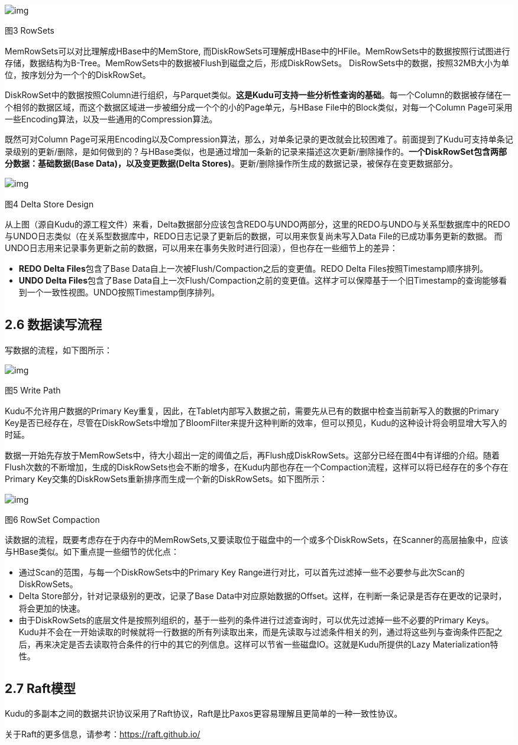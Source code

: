 ![img](file:///C:\Users\Admin\AppData\Local\Temp\ksohtml\wpsA30B.tmp.png)

图3 RowSets

MemRowSets可以对比理解成HBase中的MemStore, 而DiskRowSets可理解成HBase中的HFile。MemRowSets中的数据按照行试图进行存储，数据结构为B-Tree。MemRowSets中的数据被Flush到磁盘之后，形成DiskRowSets。 DisRowSets中的数据，按照32MB大小为单位，按序划分为一个个的DiskRowSet。

DiskRowSet中的数据按照Column进行组织，与Parquet类似。**这是Kudu可支持一些分析性查询的基础**。每一个Column的数据被存储在一个相邻的数据区域，而这个数据区域进一步被细分成一个个的小的Page单元，与HBase File中的Block类似，对每一个Column Page可采用一些Encoding算法，以及一些通用的Compression算法。

既然可对Column Page可采用Encoding以及Compression算法，那么，对单条记录的更改就会比较困难了。前面提到了Kudu可支持单条记录级别的更新/删除，是如何做到的？与HBase类似，也是通过增加一条新的记录来描述这次更新/删除操作的。**一个DiskRowSet包含两部分数据：基础数据(Base Data)，以及变更数据(Delta Stores)**。更新/删除操作所生成的数据记录，被保存在变更数据部分。

![img](file:///C:\Users\Admin\AppData\Local\Temp\ksohtml\wpsA30C.tmp.jpg) 

图4 Delta Store Design

从上图（源自Kudu的源工程文件）来看，Delta数据部分应该包含REDO与UNDO两部分，这里的REDO与UNDO与关系型数据库中的REDO与UNDO日志类似（在关系型数据库中，REDO日志记录了更新后的数据，可以用来恢复尚未写入Data File的已成功事务更新的数据。 而UNDO日志用来记录事务更新之前的数据，可以用来在事务失败时进行回滚），但也存在一些细节上的差异：

* **REDO Delta Files**包含了Base Data自上一次被Flush/Compaction之后的变更值。REDO Delta Files按照Timestamp顺序排列。
* **UNDO Delta Files**包含了Base Data自上一次Flush/Compaction之前的变更值。这样才可以保障基于一个旧Timestamp的查询能够看到一个一致性视图。UNDO按照Timestamp倒序排列。

## 2.6 数据读写流程

写数据的流程，如下图所示：

![img](file:///C:\Users\Admin\AppData\Local\Temp\ksohtml\wpsA30E.tmp.jpg)

图5 Write Path

Kudu不允许用户数据的Primary Key重复，因此，在Tablet内部写入数据之前，需要先从已有的数据中检查当前新写入的数据的Primary Key是否已经存在，尽管在DiskRowSets中增加了BloomFilter来提升这种判断的效率，但可以预见，Kudu的这种设计将会明显增大写入的时延。

数据一开始先存放于MemRowSets中，待大小超出一定的阈值之后，再Flush成DiskRowSets。这部分已经在图4中有详细的介绍。随着Flush次数的不断增加，生成的DiskRowSets也会不断的增多，在Kudu内部也存在一个Compaction流程，这样可以将已经存在的多个存在Primary Key交集的DiskRowSets重新排序而生成一个新的DiskRowSets。如下图所示： 

![img](file:///C:\Users\Admin\AppData\Local\Temp\ksohtml\wpsA30F.tmp.jpg) 

图6 RowSet Compaction

读数据的流程，既要考虑存在于内存中的MemRowSets,又要读取位于磁盘中的一个或多个DiskRowSets，在Scanner的高层抽象中，应该与HBase类似。如下重点提一些细节的优化点：

* 通过Scan的范围，与每一个DiskRowSets中的Primary Key Range进行对比，可以首先过滤掉一些不必要参与此次Scan的DiskRowSets。
* Delta Store部分，针对记录级别的更改，记录了Base Data中对应原始数据的Offset。这样，在判断一条记录是否存在更改的记录时，将会更加的快速。
* 由于DiskRowSets的底层文件是按照列组织的，基于一些列的条件进行过滤查询时，可以优先过滤掉一些不必要的Primary Keys。Kudu并不会在一开始读取的时候就将一行数据的所有列读取出来，而是先读取与过滤条件相关的列，通过将这些列与查询条件匹配之后，再来决定是否去读取符合条件的行中的其它的列信息。这样可以节省一些磁盘IO。这就是Kudu所提供的Lazy Materialization特性。

## 2.7 Raft模型

Kudu的多副本之间的数据共识协议采用了Raft协议，Raft是比Paxos更容易理解且更简单的一种一致性协议。

关于Raft的更多信息，请参考：<https://raft.github.io/>
